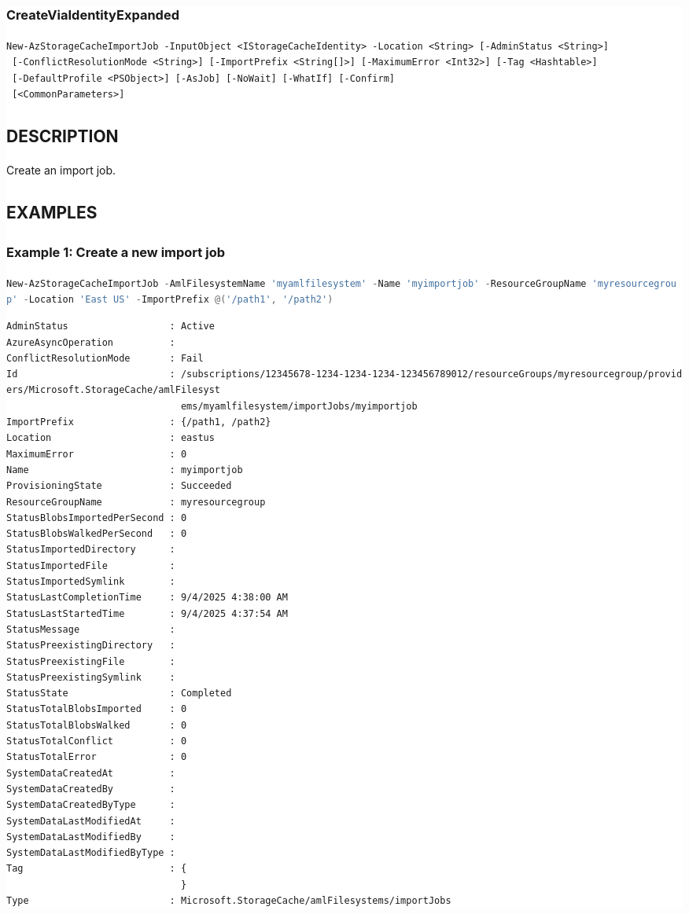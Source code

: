 ### CreateViaIdentityExpanded
```
New-AzStorageCacheImportJob -InputObject <IStorageCacheIdentity> -Location <String> [-AdminStatus <String>]
 [-ConflictResolutionMode <String>] [-ImportPrefix <String[]>] [-MaximumError <Int32>] [-Tag <Hashtable>]
 [-DefaultProfile <PSObject>] [-AsJob] [-NoWait] [-WhatIf] [-Confirm]
 [<CommonParameters>]
```

## DESCRIPTION
Create an import job.

## EXAMPLES

### Example 1: Create a new import job
```powershell
New-AzStorageCacheImportJob -AmlFilesystemName 'myamlfilesystem' -Name 'myimportjob' -ResourceGroupName 'myresourcegroup' -Location 'East US' -ImportPrefix @('/path1', '/path2')
```

```output
AdminStatus                  : Active
AzureAsyncOperation          :
ConflictResolutionMode       : Fail
Id                           : /subscriptions/12345678-1234-1234-1234-123456789012/resourceGroups/myresourcegroup/providers/Microsoft.StorageCache/amlFilesyst
                               ems/myamlfilesystem/importJobs/myimportjob
ImportPrefix                 : {/path1, /path2}
Location                     : eastus
MaximumError                 : 0
Name                         : myimportjob
ProvisioningState            : Succeeded
ResourceGroupName            : myresourcegroup
StatusBlobsImportedPerSecond : 0
StatusBlobsWalkedPerSecond   : 0
StatusImportedDirectory      :
StatusImportedFile           :
StatusImportedSymlink        :
StatusLastCompletionTime     : 9/4/2025 4:38:00 AM
StatusLastStartedTime        : 9/4/2025 4:37:54 AM
StatusMessage                :
StatusPreexistingDirectory   :
StatusPreexistingFile        :
StatusPreexistingSymlink     :
StatusState                  : Completed
StatusTotalBlobsImported     : 0
StatusTotalBlobsWalked       : 0
StatusTotalConflict          : 0
StatusTotalError             : 0
SystemDataCreatedAt          :
SystemDataCreatedBy          :
SystemDataCreatedByType      :
SystemDataLastModifiedAt     :
SystemDataLastModifiedBy     :
SystemDataLastModifiedByType :
Tag                          : {
                               }
Type                         : Microsoft.StorageCache/amlFilesystems/importJobs
```
